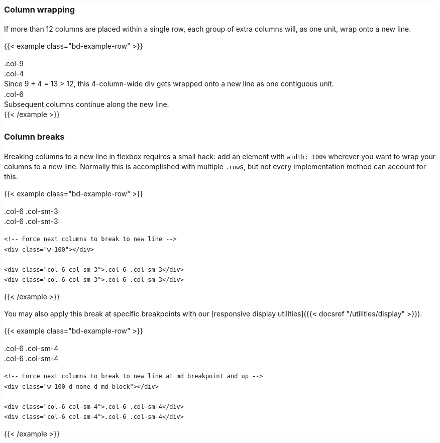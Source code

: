 ### Column wrapping

If more than 12 columns are placed within a single row, each group of extra columns will, as one unit, wrap onto a new line.

{{< example class="bd-example-row" >}}
<div class="container">
  <div class="row">
    <div class="col-9">.col-9</div>
    <div class="col-4">.col-4<br>Since 9 + 4 = 13 &gt; 12, this 4-column-wide div gets wrapped onto a new line as one contiguous unit.</div>
    <div class="col-6">.col-6<br>Subsequent columns continue along the new line.</div>
  </div>
</div>
{{< /example >}}

### Column breaks

Breaking columns to a new line in flexbox requires a small hack: add an element with `width: 100%` wherever you want to wrap your columns to a new line. Normally this is accomplished with multiple `.row`s, but not every implementation method can account for this.

{{< example class="bd-example-row" >}}
<div class="container text-center">
  <div class="row">
    <div class="col-6 col-sm-3">.col-6 .col-sm-3</div>
    <div class="col-6 col-sm-3">.col-6 .col-sm-3</div>

    <!-- Force next columns to break to new line -->
    <div class="w-100"></div>

    <div class="col-6 col-sm-3">.col-6 .col-sm-3</div>
    <div class="col-6 col-sm-3">.col-6 .col-sm-3</div>
  </div>
</div>
{{< /example >}}

You may also apply this break at specific breakpoints with our [responsive display utilities]({{< docsref "/utilities/display" >}}).

{{< example class="bd-example-row" >}}
<div class="container text-center">
  <div class="row">
    <div class="col-6 col-sm-4">.col-6 .col-sm-4</div>
    <div class="col-6 col-sm-4">.col-6 .col-sm-4</div>

    <!-- Force next columns to break to new line at md breakpoint and up -->
    <div class="w-100 d-none d-md-block"></div>

    <div class="col-6 col-sm-4">.col-6 .col-sm-4</div>
    <div class="col-6 col-sm-4">.col-6 .col-sm-4</div>
  </div>
</div>
{{< /example >}}

